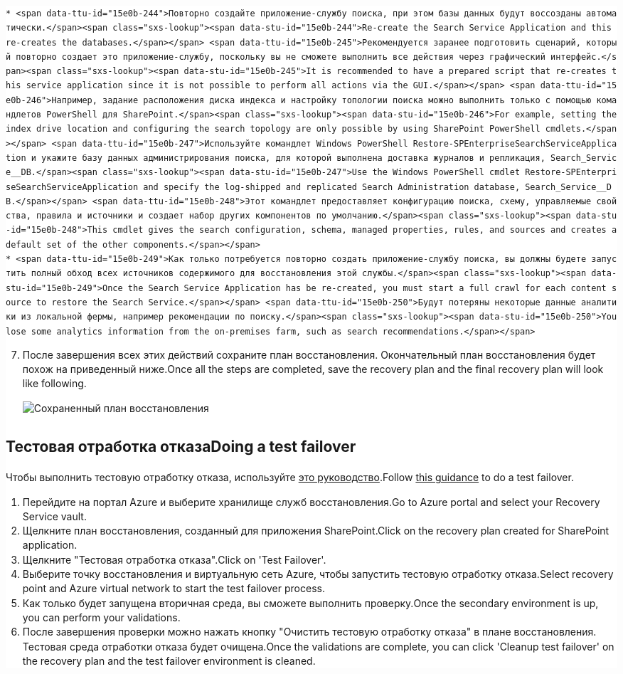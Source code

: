     * <span data-ttu-id="15e0b-244">Повторно создайте приложение-службу поиска, при этом базы данных будут воссозданы автоматически.</span><span class="sxs-lookup"><span data-stu-id="15e0b-244">Re-create the Search Service Application and this re-creates the databases.</span></span> <span data-ttu-id="15e0b-245">Рекомендуется заранее подготовить сценарий, который повторно создает это приложение-службу, поскольку вы не сможете выполнить все действия через графический интерфейс.</span><span class="sxs-lookup"><span data-stu-id="15e0b-245">It is recommended to have a prepared script that re-creates this service application since it is not possible to perform all actions via the GUI.</span></span> <span data-ttu-id="15e0b-246">Например, задание расположения диска индекса и настройку топологии поиска можно выполнить только с помощью командлетов PowerShell для SharePoint.</span><span class="sxs-lookup"><span data-stu-id="15e0b-246">For example, setting the index drive location and configuring the search topology are only possible by using SharePoint PowerShell cmdlets.</span></span> <span data-ttu-id="15e0b-247">Используйте командлет Windows PowerShell Restore-SPEnterpriseSearchServiceApplication и укажите базу данных администрирования поиска, для которой выполнена доставка журналов и репликация, Search_Service__DB.</span><span class="sxs-lookup"><span data-stu-id="15e0b-247">Use the Windows PowerShell cmdlet Restore-SPEnterpriseSearchServiceApplication and specify the log-shipped and replicated Search Administration database, Search_Service__DB.</span></span> <span data-ttu-id="15e0b-248">Этот командлет предоставляет конфигурацию поиска, схему, управляемые свойства, правила и источники и создает набор других компонентов по умолчанию.</span><span class="sxs-lookup"><span data-stu-id="15e0b-248">This cmdlet gives the search configuration, schema, managed properties, rules, and sources and creates a default set of the other components.</span></span>
    * <span data-ttu-id="15e0b-249">Как только потребуется повторно создать приложение-службу поиска, вы должны будете запустить полный обход всех источников содержимого для восстановления этой службы.</span><span class="sxs-lookup"><span data-stu-id="15e0b-249">Once the Search Service Application has be re-created, you must start a full crawl for each content source to restore the Search Service.</span></span> <span data-ttu-id="15e0b-250">Будут потеряны некоторые данные аналитики из локальной фермы, например рекомендации по поиску.</span><span class="sxs-lookup"><span data-stu-id="15e0b-250">You lose some analytics information from the on-premises farm, such as search recommendations.</span></span>

7. <span data-ttu-id="15e0b-251">После завершения всех этих действий сохраните план восстановления. Окончательный план восстановления будет похож на приведенный ниже.</span><span class="sxs-lookup"><span data-stu-id="15e0b-251">Once all the steps are completed, save the recovery plan and the final recovery plan will look like following.</span></span>

    ![Сохраненный план восстановления](./media/site-recovery-sharepoint/saved-rp.png)

## <a name="doing-a-test-failover"></a><span data-ttu-id="15e0b-253">Тестовая отработка отказа</span><span class="sxs-lookup"><span data-stu-id="15e0b-253">Doing a test failover</span></span>
<span data-ttu-id="15e0b-254">Чтобы выполнить тестовую отработку отказа, используйте [это руководство](site-recovery-test-failover-to-azure.md).</span><span class="sxs-lookup"><span data-stu-id="15e0b-254">Follow [this guidance](site-recovery-test-failover-to-azure.md) to do a test failover.</span></span>

1.  <span data-ttu-id="15e0b-255">Перейдите на портал Azure и выберите хранилище служб восстановления.</span><span class="sxs-lookup"><span data-stu-id="15e0b-255">Go to Azure portal and select your Recovery Service vault.</span></span>
2.  <span data-ttu-id="15e0b-256">Щелкните план восстановления, созданный для приложения SharePoint.</span><span class="sxs-lookup"><span data-stu-id="15e0b-256">Click on the recovery plan created for SharePoint application.</span></span>
3.  <span data-ttu-id="15e0b-257">Щелкните "Тестовая отработка отказа".</span><span class="sxs-lookup"><span data-stu-id="15e0b-257">Click on 'Test Failover'.</span></span>
4.  <span data-ttu-id="15e0b-258">Выберите точку восстановления и виртуальную сеть Azure, чтобы запустить тестовую отработку отказа.</span><span class="sxs-lookup"><span data-stu-id="15e0b-258">Select recovery point and Azure virtual network to start the test failover process.</span></span>
5.  <span data-ttu-id="15e0b-259">Как только будет запущена вторичная среда, вы сможете выполнить проверку.</span><span class="sxs-lookup"><span data-stu-id="15e0b-259">Once the secondary environment is up, you can perform your validations.</span></span>
6.  <span data-ttu-id="15e0b-260">После завершения проверки можно нажать кнопку "Очистить тестовую отработку отказа" в плане восстановления. Тестовая среда отработки отказа будет очищена.</span><span class="sxs-lookup"><span data-stu-id="15e0b-260">Once the validations are complete, you can click 'Cleanup test failover' on the recovery plan and the test failover environment is cleaned.</span></span>